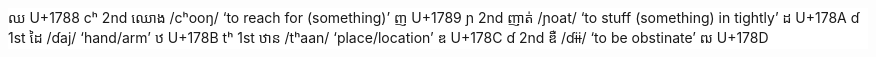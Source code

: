    <td>ឈ
   </td>
   <td>U+1788
   </td>
   <td>cʰ
   </td>
   <td>2nd
   </td>
   <td colspan="3" >ឈោង /cʰooŋ/ ‘to reach for (something)’
   </td>
  </tr>
  <tr>
   <td>ញ
   </td>
   <td>U+1789
   </td>
   <td>ɲ
   </td>
   <td>2nd
   </td>
   <td colspan="3" >ញាត់ /ɲoat/ ‘to stuff (something) in tightly’
   </td>
  </tr>
  <tr>
   <td>ដ
   </td>
   <td>U+178A
   </td>
   <td>ɗ
   </td>
   <td>1st
   </td>
   <td colspan="3" >ដៃ /ɗaj/ ‘hand/arm’
   </td>
  </tr>
  <tr>
   <td>ឋ
   </td>
   <td>U+178B
   </td>
   <td>tʰ
   </td>
   <td>1st
   </td>
   <td colspan="3" >ឋាន /tʰaan/ ‘place/location’
   </td>
  </tr>
  <tr>
   <td>ឌ
   </td>
   <td>U+178C
   </td>
   <td>ɗ
   </td>
   <td>2nd
   </td>
   <td colspan="3" >ឌឺ /ɗɨɨ/ ‘to be obstinate’
   </td>
  </tr>
  <tr>
   <td>ឍ
   </td>
   <td>U+178D
   </td>